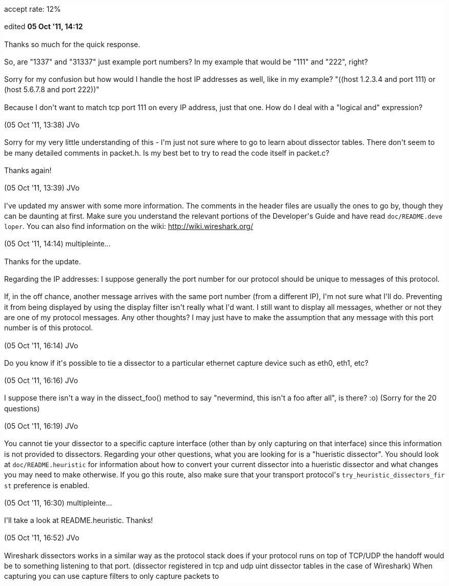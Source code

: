 <span class="accept_rate" title="Rate of the user&#39;s accepted answers">accept rate:</span> <span title="multipleinterfaces has 9 accepted answers">12%</span></p></div><div class="post-update-info post-update-info-edited"><p><span> edited <strong>05 Oct '11, 14:12</strong> </span></p></div></div><div id="comments-container-6739" class="comments-container"><span id="6740"></span><div id="comment-6740" class="comment"><div id="post-6740-score" class="comment-score"></div><div class="comment-text"><p>Thanks so much for the quick response.</p><p>So, are "1337" and "31337" just example port numbers? In my example that would be "111" and "222", right?</p><p>Sorry for my confusion but how would I handle the host IP addresses as well, like in my example? "((host 1.2.3.4 and port 111) or (host 5.6.7.8 and port 222))"</p><p>Because I don't want to match tcp port 111 on every IP address, just that one. How do I deal with a "logical and" expression?</p></div><div id="comment-6740-info" class="comment-info"><span class="comment-age">(05 Oct '11, 13:38)</span> <span class="comment-user userinfo">JVo</span></div></div><span id="6741"></span><div id="comment-6741" class="comment"><div id="post-6741-score" class="comment-score"></div><div class="comment-text"><p>Sorry for my very little understanding of this - I'm just not sure where to go to learn about dissector tables. There don't seem to be many detailed comments in packet.h. Is my best bet to try to read the code itself in packet.c?</p><p>Thanks again!</p></div><div id="comment-6741-info" class="comment-info"><span class="comment-age">(05 Oct '11, 13:39)</span> <span class="comment-user userinfo">JVo</span></div></div><span id="6742"></span><div id="comment-6742" class="comment"><div id="post-6742-score" class="comment-score"></div><div class="comment-text"><p>I've updated my answer with some more information. The comments in the header files are usually the ones to go by, though they can be daunting at first. Make sure you understand the relevant portions of the Developer's Guide and have read <code>doc/README.developer</code>. You can also find information on the wiki: http://wiki.wireshark.org/</p></div><div id="comment-6742-info" class="comment-info"><span class="comment-age">(05 Oct '11, 14:14)</span> <span class="comment-user userinfo">multipleinte...</span></div></div><span id="6745"></span><div id="comment-6745" class="comment"><div id="post-6745-score" class="comment-score"></div><div class="comment-text"><p>Thanks for the update.</p><p>Regarding the IP addresses: I suppose generally the port number for our protocol should be unique to messages of this protocol.</p><p>If, in the off chance, another message arrives with the same port number (from a different IP), I'm not sure what I'll do. Preventing it from being displayed by using the display filter isn't really what I'd want. I still want to display all messages, whether or not they are one of my protocol messages. Any other thoughts? I may just have to make the assumption that any message with this port number is of this protocol.</p></div><div id="comment-6745-info" class="comment-info"><span class="comment-age">(05 Oct '11, 16:14)</span> <span class="comment-user userinfo">JVo</span></div></div><span id="6746"></span><div id="comment-6746" class="comment"><div id="post-6746-score" class="comment-score"></div><div class="comment-text"><p>Do you know if it's possible to tie a dissector to a particular ethernet capture device such as eth0, eth1, etc?</p></div><div id="comment-6746-info" class="comment-info"><span class="comment-age">(05 Oct '11, 16:16)</span> <span class="comment-user userinfo">JVo</span></div></div><span id="6747"></span><div id="comment-6747" class="comment not_top_scorer"><div id="post-6747-score" class="comment-score"></div><div class="comment-text"><p>I suppose there isn't a way in the dissect_foo() method to say "nevermind, this isn't a foo after all", is there? :o) (Sorry for the 20 questions)</p></div><div id="comment-6747-info" class="comment-info"><span class="comment-age">(05 Oct '11, 16:19)</span> <span class="comment-user userinfo">JVo</span></div></div><span id="6748"></span><div id="comment-6748" class="comment not_top_scorer"><div id="post-6748-score" class="comment-score"></div><div class="comment-text"><p>You cannot tie your dissector to a specific capture interface (other than by only capturing on that interface) since this information is not provided to dissectors. Regarding your other questions, what you are looking for is a "hueristic dissector". You should look at <code>doc/README.heuristic</code> for information about how to convert your current dissector into a hueristic dissector and what changes you may need to make otherwise. If you go this route, also make sure that your transport protocol's <code>try_heuristic_dissectors_first</code> preference is enabled.</p></div><div id="comment-6748-info" class="comment-info"><span class="comment-age">(05 Oct '11, 16:30)</span> <span class="comment-user userinfo">multipleinte...</span></div></div><span id="6749"></span><div id="comment-6749" class="comment not_top_scorer"><div id="post-6749-score" class="comment-score"></div><div class="comment-text"><p>I'll take a look at README.heuristic. Thanks!</p></div><div id="comment-6749-info" class="comment-info"><span class="comment-age">(05 Oct '11, 16:52)</span> <span class="comment-user userinfo">JVo</span></div></div><span id="6790"></span><div id="comment-6790" class="comment not_top_scorer"><div id="post-6790-score" class="comment-score"></div><div class="comment-text"><p>Wireshark dissectors works in a similar way as the protocol stack does if your protocol runs on top of TCP/UDP the handoff would be to something listening to that port. (dissector registered in tcp and udp uint dissector tables in the case of Wireshark) When capturing you can use capture filters to only capture packets to